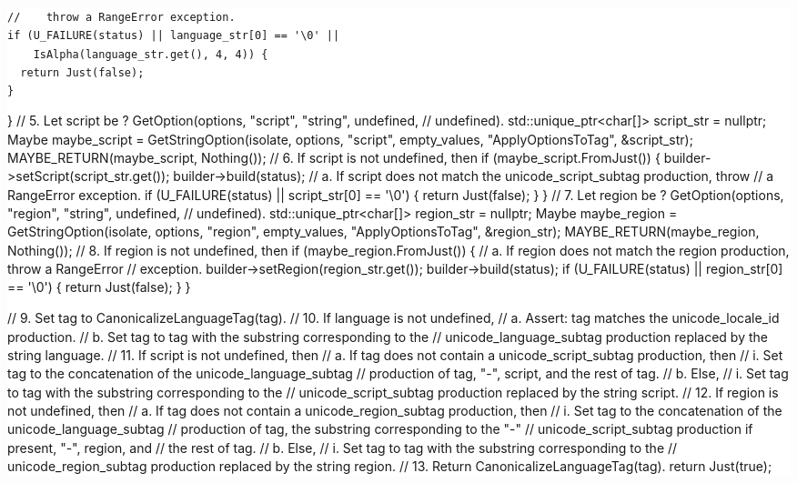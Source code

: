     //    throw a RangeError exception.
    if (U_FAILURE(status) || language_str[0] == '\0' ||
        IsAlpha(language_str.get(), 4, 4)) {
      return Just(false);
    }
  }
  // 5. Let script be ? GetOption(options, "script", "string", undefined,
  // undefined).
  std::unique_ptr<char[]> script_str = nullptr;
  Maybe<bool> maybe_script =
      GetStringOption(isolate, options, "script", empty_values,
                      "ApplyOptionsToTag", &script_str);
  MAYBE_RETURN(maybe_script, Nothing<bool>());
  // 6. If script is not undefined, then
  if (maybe_script.FromJust()) {
    builder->setScript(script_str.get());
    builder->build(status);
    // a. If script does not match the unicode_script_subtag production, throw
    //    a RangeError exception.
    if (U_FAILURE(status) || script_str[0] == '\0') {
      return Just(false);
    }
  }
  // 7. Let region be ? GetOption(options, "region", "string", undefined,
  // undefined).
  std::unique_ptr<char[]> region_str = nullptr;
  Maybe<bool> maybe_region =
      GetStringOption(isolate, options, "region", empty_values,
                      "ApplyOptionsToTag", &region_str);
  MAYBE_RETURN(maybe_region, Nothing<bool>());
  // 8. If region is not undefined, then
  if (maybe_region.FromJust()) {
    // a. If region does not match the region production, throw a RangeError
    // exception.
    builder->setRegion(region_str.get());
    builder->build(status);
    if (U_FAILURE(status) || region_str[0] == '\0') {
      return Just(false);
    }
  }

  // 9. Set tag to CanonicalizeLanguageTag(tag).
  // 10.  If language is not undefined,
  // a. Assert: tag matches the unicode_locale_id production.
  // b. Set tag to tag with the substring corresponding to the
  //    unicode_language_subtag production replaced by the string language.
  // 11. If script is not undefined, then
  // a. If tag does not contain a unicode_script_subtag production, then
  //   i. Set tag to the concatenation of the unicode_language_subtag
  //      production of tag, "-", script, and the rest of tag.
  // b. Else,
  //   i. Set tag to tag with the substring corresponding to the
  //      unicode_script_subtag production replaced by the string script.
  // 12. If region is not undefined, then
  // a. If tag does not contain a unicode_region_subtag production, then
  //   i. Set tag to the concatenation of the unicode_language_subtag
  //      production of tag, the substring corresponding to the  "-"
  //      unicode_script_subtag production if present, "-", region, and
  //      the rest of tag.
  // b. Else,
  // i. Set tag to tag with the substring corresponding to the
  //    unicode_region_subtag production replaced by the string region.
  // 13.  Return CanonicalizeLanguageTag(tag).
  return Just(true);